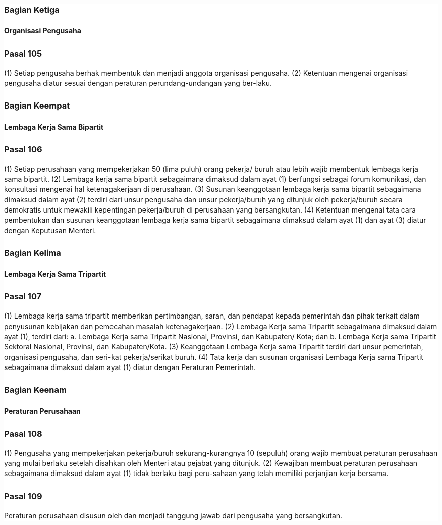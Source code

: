 ### Bagian Ketiga
#### Organisasi Pengusaha

### Pasal 105
(1) Setiap pengusaha berhak membentuk dan menjadi anggota organisasi pengusaha.
(2) Ketentuan mengenai organisasi pengusaha diatur sesuai dengan peraturan perundang-undangan yang ber-laku.

### Bagian Keempat
#### Lembaga Kerja Sama Bipartit

### Pasal 106
(1) Setiap perusahaan yang mempekerjakan 50 (lima puluh) orang pekerja/ buruh atau lebih wajib membentuk lembaga kerja sama bipartit.
(2) Lembaga kerja sama bipartit sebagaimana dimaksud dalam ayat (1) berfungsi sebagai forum komunikasi, dan konsultasi mengenai hal ketenagakerjaan di perusahaan.
(3) Susunan keanggotaan lembaga kerja sama bipartit sebagaimana dimaksud dalam ayat (2) terdiri dari unsur pengusaha dan unsur pekerja/buruh yang ditunjuk oleh pekerja/buruh secara demokratis untuk mewakili kepentingan pekerja/buruh di perusahaan yang bersangkutan.
(4) Ketentuan mengenai tata cara pembentukan dan susunan keanggotaan lembaga kerja sama bipartit sebagaimana dimaksud dalam ayat (1) dan ayat (3) diatur dengan Keputusan Menteri.

### Bagian Kelima
#### Lembaga Kerja Sama Tripartit

### Pasal 107
(1) Lembaga kerja sama tripartit memberikan pertimbangan, saran, dan pendapat kepada pemerintah dan pihak terkait dalam penyusunan kebijakan dan pemecahan masalah ketenagakerjaan.
(2) Lembaga Kerja sama Tripartit sebagaimana dimaksud dalam ayat (1), terdiri dari:
    a. Lembaga Kerja sama Tripartit Nasional, Provinsi, dan Kabupaten/ Kota; dan
    b. Lembaga Kerja sama Tripartit Sektoral Nasional, Provinsi, dan Kabupaten/Kota.
(3) Keanggotaan Lembaga Kerja sama Tripartit terdiri dari unsur pemerintah, organisasi pengusaha, dan seri-kat pekerja/serikat buruh.
(4) Tata kerja dan susunan organisasi Lembaga Kerja sama Tripartit sebagaimana dimaksud dalam ayat (1) diatur dengan Peraturan Pemerintah.

### Bagian Keenam
#### Peraturan Perusahaan

### Pasal 108
(1) Pengusaha yang mempekerjakan pekerja/buruh sekurang-kurangnya 10 (sepuluh) orang wajib membuat peraturan perusahaan yang mulai berlaku setelah disahkan oleh Menteri atau pejabat yang ditunjuk.
(2) Kewajiban membuat peraturan perusahaan sebagaimana dimaksud dalam ayat (1) tidak berlaku bagi peru-sahaan yang telah memiliki perjanjian kerja bersama.

### Pasal 109
Peraturan perusahaan disusun oleh dan menjadi tanggung jawab dari pengusaha yang bersangkutan.
